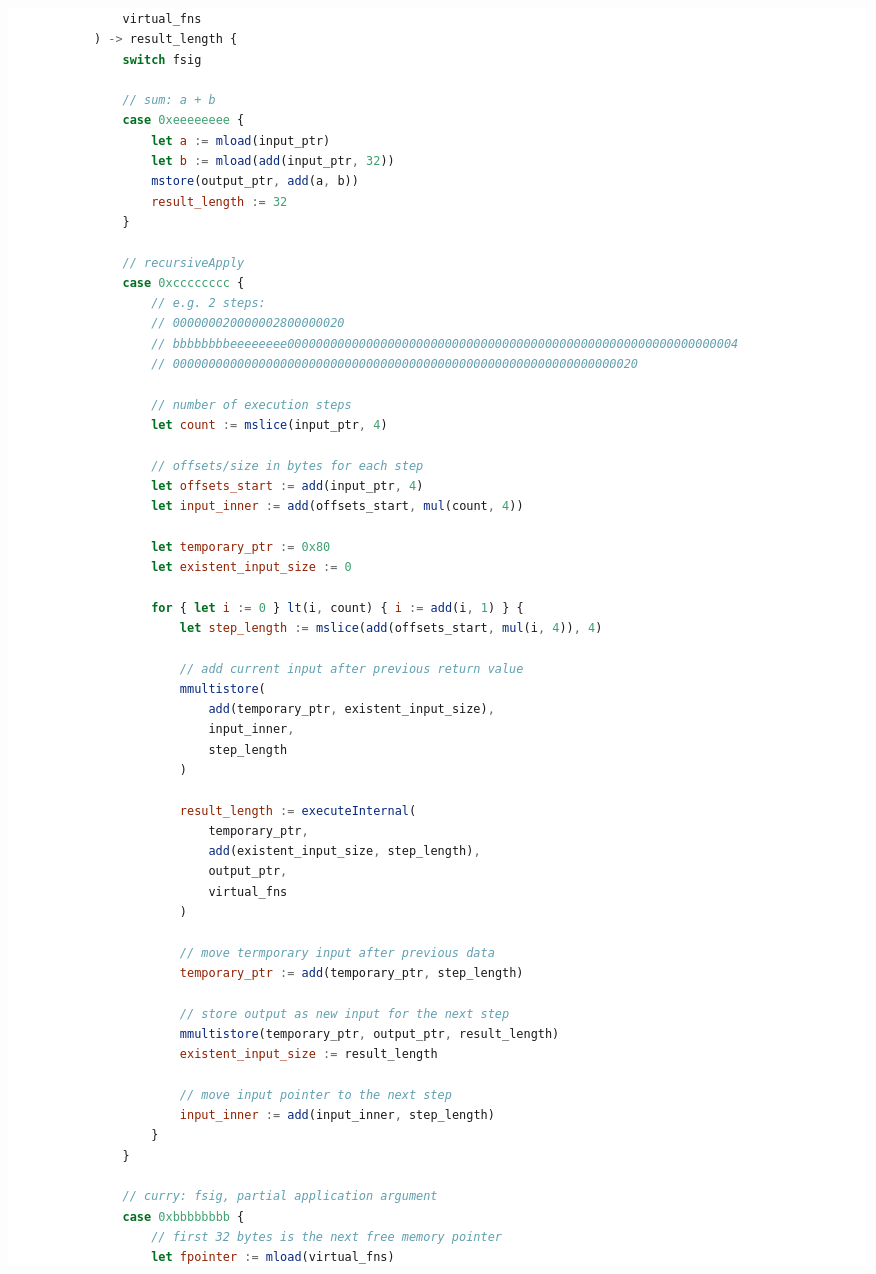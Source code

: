 ```javascript
                virtual_fns
            ) -> result_length {
                switch fsig

                // sum: a + b
                case 0xeeeeeeee {
                    let a := mload(input_ptr)
                    let b := mload(add(input_ptr, 32))
                    mstore(output_ptr, add(a, b))
                    result_length := 32
                }

                // recursiveApply
                case 0xcccccccc {
                    // e.g. 2 steps:
                    // 000000020000002800000020
                    // bbbbbbbbeeeeeeee000000000000000000000000000000000000000000000000000000000000004
                    // 00000000000000000000000000000000000000000000000000000000000000020

                    // number of execution steps
                    let count := mslice(input_ptr, 4)

                    // offsets/size in bytes for each step
                    let offsets_start := add(input_ptr, 4)
                    let input_inner := add(offsets_start, mul(count, 4))

                    let temporary_ptr := 0x80
                    let existent_input_size := 0

                    for { let i := 0 } lt(i, count) { i := add(i, 1) } {
                        let step_length := mslice(add(offsets_start, mul(i, 4)), 4)

                        // add current input after previous return value
                        mmultistore(
                            add(temporary_ptr, existent_input_size),
                            input_inner,
                            step_length
                        )

                        result_length := executeInternal(
                            temporary_ptr,
                            add(existent_input_size, step_length),
                            output_ptr,
                            virtual_fns
                        )

                        // move termporary input after previous data
                        temporary_ptr := add(temporary_ptr, step_length)

                        // store output as new input for the next step
                        mmultistore(temporary_ptr, output_ptr, result_length)
                        existent_input_size := result_length

                        // move input pointer to the next step
                        input_inner := add(input_inner, step_length)
                    }
                }

                // curry: fsig, partial application argument
                case 0xbbbbbbbb {
                    // first 32 bytes is the next free memory pointer
                    let fpointer := mload(virtual_fns)
```